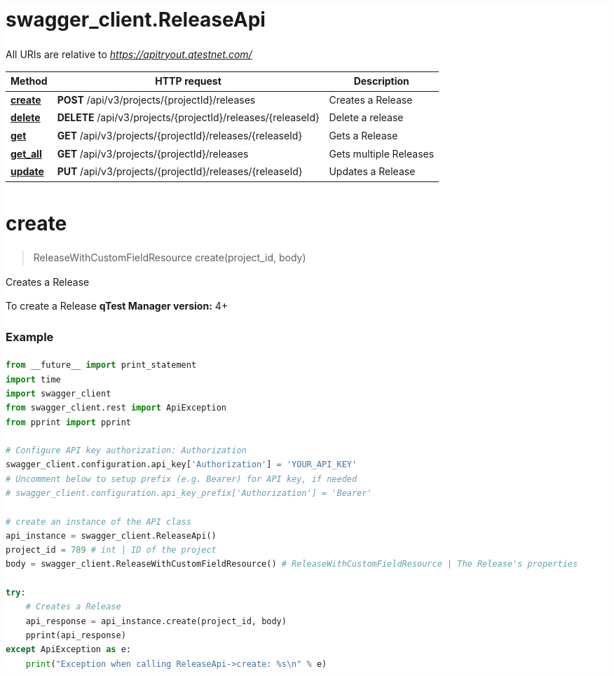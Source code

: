 # swagger_client.ReleaseApi

All URIs are relative to *https://apitryout.qtestnet.com/*

Method | HTTP request | Description
------------- | ------------- | -------------
[**create**](ReleaseApi.md#create) | **POST** /api/v3/projects/{projectId}/releases | Creates a Release
[**delete**](ReleaseApi.md#delete) | **DELETE** /api/v3/projects/{projectId}/releases/{releaseId} | Delete a release
[**get**](ReleaseApi.md#get) | **GET** /api/v3/projects/{projectId}/releases/{releaseId} | Gets a Release
[**get_all**](ReleaseApi.md#get_all) | **GET** /api/v3/projects/{projectId}/releases | Gets multiple Releases
[**update**](ReleaseApi.md#update) | **PUT** /api/v3/projects/{projectId}/releases/{releaseId} | Updates a Release


# **create**
> ReleaseWithCustomFieldResource create(project_id, body)

Creates a Release

To create a Release  <strong>qTest Manager version:</strong> 4+

### Example 
```python
from __future__ import print_statement
import time
import swagger_client
from swagger_client.rest import ApiException
from pprint import pprint

# Configure API key authorization: Authorization
swagger_client.configuration.api_key['Authorization'] = 'YOUR_API_KEY'
# Uncomment below to setup prefix (e.g. Bearer) for API key, if needed
# swagger_client.configuration.api_key_prefix['Authorization'] = 'Bearer'

# create an instance of the API class
api_instance = swagger_client.ReleaseApi()
project_id = 789 # int | ID of the project
body = swagger_client.ReleaseWithCustomFieldResource() # ReleaseWithCustomFieldResource | The Release's properties

try: 
    # Creates a Release
    api_response = api_instance.create(project_id, body)
    pprint(api_response)
except ApiException as e:
    print("Exception when calling ReleaseApi->create: %s\n" % e)
```
